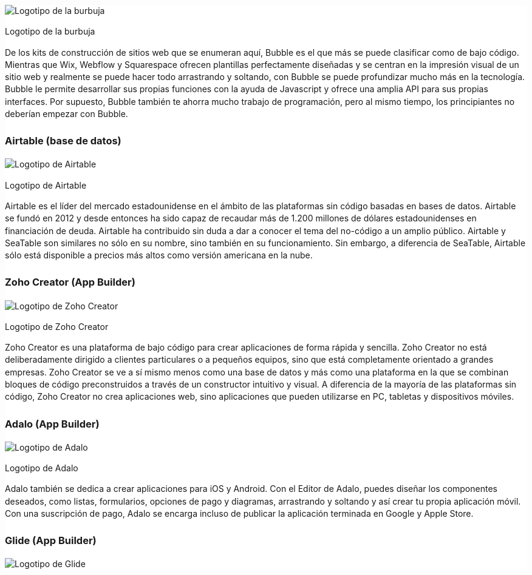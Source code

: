 ![Logotipo de la burbuja](https://seatable.io/wp-content/uploads/2021/11/bubble-logo.png)

Logotipo de la burbuja

De los kits de construcción de sitios web que se enumeran aquí, Bubble es el que más se puede clasificar como de bajo código. Mientras que Wix, Webflow y Squarespace ofrecen plantillas perfectamente diseñadas y se centran en la impresión visual de un sitio web y realmente se puede hacer todo arrastrando y soltando, con Bubble se puede profundizar mucho más en la tecnología. Bubble le permite desarrollar sus propias funciones con la ayuda de Javascript y ofrece una amplia API para sus propias interfaces. Por supuesto, Bubble también te ahorra mucho trabajo de programación, pero al mismo tiempo, los principiantes no deberían empezar con Bubble.

### Airtable (base de datos)

![Logotipo de Airtable](https://seatable.io/wp-content/uploads/2021/11/airtable-logo.png)

Logotipo de Airtable

Airtable es el líder del mercado estadounidense en el ámbito de las plataformas sin código basadas en bases de datos. Airtable se fundó en 2012 y desde entonces ha sido capaz de recaudar más de 1.200 millones de dólares estadounidenses en financiación de deuda. Airtable ha contribuido sin duda a dar a conocer el tema del no-código a un amplio público. Airtable y SeaTable son similares no sólo en su nombre, sino también en su funcionamiento. Sin embargo, a diferencia de SeaTable, Airtable sólo está disponible a precios más altos como versión americana en la nube.

### Zoho Creator (App Builder)

![Logotipo de Zoho Creator](https://seatable.io/wp-content/uploads/2021/11/zoho-creator.jpg)

Logotipo de Zoho Creator

Zoho Creator es una plataforma de bajo código para crear aplicaciones de forma rápida y sencilla. Zoho Creator no está deliberadamente dirigido a clientes particulares o a pequeños equipos, sino que está completamente orientado a grandes empresas. Zoho Creator se ve a sí mismo menos como una base de datos y más como una plataforma en la que se combinan bloques de código preconstruidos a través de un constructor intuitivo y visual. A diferencia de la mayoría de las plataformas sin código, Zoho Creator no crea aplicaciones web, sino aplicaciones que pueden utilizarse en PC, tabletas y dispositivos móviles.

### Adalo (App Builder)

![Logotipo de Adalo](https://seatable.io/wp-content/uploads/2021/11/adalo-logo.png)

Logotipo de Adalo

Adalo también se dedica a crear aplicaciones para iOS y Android. Con el Editor de Adalo, puedes diseñar los componentes deseados, como listas, formularios, opciones de pago y diagramas, arrastrando y soltando y así crear tu propia aplicación móvil. Con una suscripción de pago, Adalo se encarga incluso de publicar la aplicación terminada en Google y Apple Store.

### Glide (App Builder)

![Logotipo de Glide](https://seatable.io/wp-content/uploads/2021/11/glide-logo.png)
